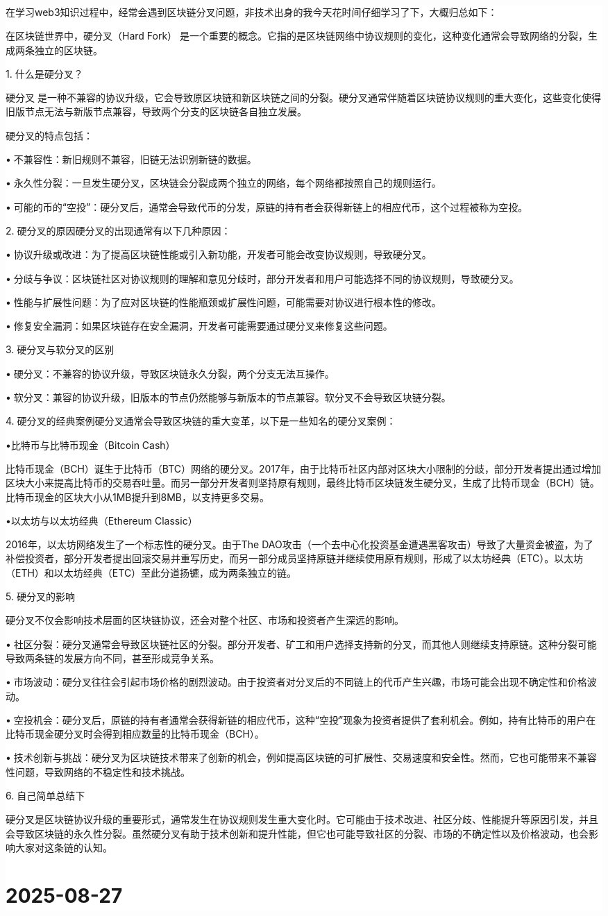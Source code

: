 在学习web3知识过程中，经常会遇到区块链分叉问题，非技术出身的我今天花时间仔细学习了下，大概归总如下：

在区块链世界中，硬分叉（Hard Fork） 是一个重要的概念。它指的是区块链网络中协议规则的变化，这种变化通常会导致网络的分裂，生成两条独立的区块链。

1\. 什么是硬分叉？

硬分叉 是一种不兼容的协议升级，它会导致原区块链和新区块链之间的分裂。硬分叉通常伴随着区块链协议规则的重大变化，这些变化使得旧版节点无法与新版节点兼容，导致两个分支的区块链各自独立发展。

硬分叉的特点包括：

• 不兼容性：新旧规则不兼容，旧链无法识别新链的数据。

• 永久性分裂：一旦发生硬分叉，区块链会分裂成两个独立的网络，每个网络都按照自己的规则运行。

• 可能的币的“空投”：硬分叉后，通常会导致代币的分发，原链的持有者会获得新链上的相应代币，这个过程被称为空投。

2\. 硬分叉的原因硬分叉的出现通常有以下几种原因：

• 协议升级或改进：为了提高区块链性能或引入新功能，开发者可能会改变协议规则，导致硬分叉。

• 分歧与争议：区块链社区对协议规则的理解和意见分歧时，部分开发者和用户可能选择不同的协议规则，导致硬分叉。

• 性能与扩展性问题：为了应对区块链的性能瓶颈或扩展性问题，可能需要对协议进行根本性的修改。

• 修复安全漏洞：如果区块链存在安全漏洞，开发者可能需要通过硬分叉来修复这些问题。

3\. 硬分叉与软分叉的区别

• 硬分叉：不兼容的协议升级，导致区块链永久分裂，两个分支无法互操作。

• 软分叉：兼容的协议升级，旧版本的节点仍然能够与新版本的节点兼容。软分叉不会导致区块链分裂。

4\. 硬分叉的经典案例硬分叉通常会导致区块链的重大变革，以下是一些知名的硬分叉案例：

•比特币与比特币现金（Bitcoin Cash）

比特币现金（BCH）诞生于比特币（BTC）网络的硬分叉。2017年，由于比特币社区内部对区块大小限制的分歧，部分开发者提出通过增加区块大小来提高比特币的交易吞吐量。而另一部分开发者则坚持原有规则，最终比特币区块链发生硬分叉，生成了比特币现金（BCH）链。比特币现金的区块大小从1MB提升到8MB，以支持更多交易。

•以太坊与以太坊经典（Ethereum Classic）

2016年，以太坊网络发生了一个标志性的硬分叉。由于The DAO攻击（一个去中心化投资基金遭遇黑客攻击）导致了大量资金被盗，为了补偿投资者，部分开发者提出回滚交易并重写历史，而另一部分成员坚持原链并继续使用原有规则，形成了以太坊经典（ETC）。以太坊（ETH）和以太坊经典（ETC）至此分道扬镳，成为两条独立的链。

5\. 硬分叉的影响

硬分叉不仅会影响技术层面的区块链协议，还会对整个社区、市场和投资者产生深远的影响。

• 社区分裂：硬分叉通常会导致区块链社区的分裂。部分开发者、矿工和用户选择支持新的分叉，而其他人则继续支持原链。这种分裂可能导致两条链的发展方向不同，甚至形成竞争关系。

• 市场波动：硬分叉往往会引起市场价格的剧烈波动。由于投资者对分叉后的不同链上的代币产生兴趣，市场可能会出现不确定性和价格波动。

• 空投机会：硬分叉后，原链的持有者通常会获得新链的相应代币，这种“空投”现象为投资者提供了套利机会。例如，持有比特币的用户在比特币现金硬分叉时会得到相应数量的比特币现金（BCH）。

• 技术创新与挑战：硬分叉为区块链技术带来了创新的机会，例如提高区块链的可扩展性、交易速度和安全性。然而，它也可能带来不兼容性问题，导致网络的不稳定性和技术挑战。

6\. 自己简单总结下

硬分叉是区块链协议升级的重要形式，通常发生在协议规则发生重大变化时。它可能由于技术改进、社区分歧、性能提升等原因引发，并且会导致区块链的永久性分裂。虽然硬分叉有助于技术创新和提升性能，但它也可能导致社区的分裂、市场的不确定性以及价格波动，也会影响大家对这条链的认知。



# 2025-08-27
